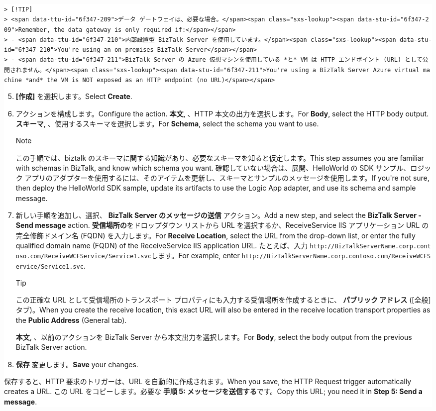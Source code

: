     > [!TIP] 
    > <span data-ttu-id="6f347-209">データ ゲートウェイは、必要な場合。</span><span class="sxs-lookup"><span data-stu-id="6f347-209">Remember, the data gateway is only required if:</span></span>
    > - <span data-ttu-id="6f347-210">内部設置型 BizTalk Server を使用しています。</span><span class="sxs-lookup"><span data-stu-id="6f347-210">You're using an on-premises BizTalk Server</span></span>
    > - <span data-ttu-id="6f347-211">BizTalk Server の Azure 仮想マシンを使用している *と* VM は HTTP エンドポイント (URL) として公開されません。</span><span class="sxs-lookup"><span data-stu-id="6f347-211">You're using a BizTalk Server Azure virtual machine *and* the VM is NOT exposed as an HTTP endpoint (no URL)</span></span>

5. <span data-ttu-id="6f347-212">**[作成]** を選択します。</span><span class="sxs-lookup"><span data-stu-id="6f347-212">Select **Create**.</span></span> 
6. <span data-ttu-id="6f347-213">アクションを構成します。</span><span class="sxs-lookup"><span data-stu-id="6f347-213">Configure the action.</span></span> <span data-ttu-id="6f347-214">**本文**, 、HTTP 本文の出力を選択します。</span><span class="sxs-lookup"><span data-stu-id="6f347-214">For **Body**, select the HTTP body output.</span></span> <span data-ttu-id="6f347-215">**スキーマ**, 、使用するスキーマを選択します。</span><span class="sxs-lookup"><span data-stu-id="6f347-215">For **Schema**, select the schema you want to use.</span></span> 

    > [!NOTE] 
    > <span data-ttu-id="6f347-216">この手順では、biztalk のスキーマに関する知識があり、必要なスキーマを知ると仮定します。</span><span class="sxs-lookup"><span data-stu-id="6f347-216">This step assumes you are familiar with schemas in BizTalk, and know which schema you want.</span></span> <span data-ttu-id="6f347-217">確認していない場合は、展開、HelloWorld の SDK サンプル、ロジック アプリのアダプターを使用するには、そのアイテムを更新し、スキーマとサンプルのメッセージを使用します。</span><span class="sxs-lookup"><span data-stu-id="6f347-217">If you're not sure, then deploy the HelloWorld SDK sample, update its artifacts to use the Logic App adapter, and use its schema and sample message.</span></span> 

7. <span data-ttu-id="6f347-218">新しい手順を追加し、選択、 **BizTalk Server のメッセージの送信** アクション。</span><span class="sxs-lookup"><span data-stu-id="6f347-218">Add a new step, and select the **BizTalk Server - Send message** action.</span></span> <span data-ttu-id="6f347-219">**受信場所の**をドロップダウン リストから URL を選択するか、ReceiveService IIS アプリケーション URL の完全修飾ドメイン名 (FQDN) を入力します。</span><span class="sxs-lookup"><span data-stu-id="6f347-219">For  **Receive Location**, select the URL from the drop-down list, or enter the fully qualified domain name (FQDN) of the ReceiveService IIS application URL.</span></span> <span data-ttu-id="6f347-220">たとえば、入力 `http://BizTalkServerName.corp.contoso.com/ReceiveWCFService/Service1.svc`します。</span><span class="sxs-lookup"><span data-stu-id="6f347-220">For example, enter `http://BizTalkServerName.corp.contoso.com/ReceiveWCFService/Service1.svc`.</span></span>

    > [!TIP] 
    > <span data-ttu-id="6f347-221">この正確な URL として受信場所のトランスポート プロパティにも入力する受信場所を作成するときに、 **パブリック アドレス** ([全般] タブ)。</span><span class="sxs-lookup"><span data-stu-id="6f347-221">When you create the receive location, this exact URL will also be entered in the receive location transport properties as the **Public Address** (General tab).</span></span>

    <span data-ttu-id="6f347-222">**本文**, 、以前のアクションを BizTalk Server から本文出力を選択します。</span><span class="sxs-lookup"><span data-stu-id="6f347-222">For **Body**, select the body output from the previous BizTalk Server action.</span></span> 

8. <span data-ttu-id="6f347-223">**保存** 変更します。</span><span class="sxs-lookup"><span data-stu-id="6f347-223">**Save** your changes.</span></span> 

<span data-ttu-id="6f347-224">保存すると、HTTP 要求のトリガーは、URL を自動的に作成されます。</span><span class="sxs-lookup"><span data-stu-id="6f347-224">When you save, the HTTP Request trigger automatically creates a URL.</span></span> <span data-ttu-id="6f347-225">この URL をコピーします。必要な **手順 5: メッセージを送信する**です。</span><span class="sxs-lookup"><span data-stu-id="6f347-225">Copy this URL; you need it in **Step 5: Send a message**.</span></span>
